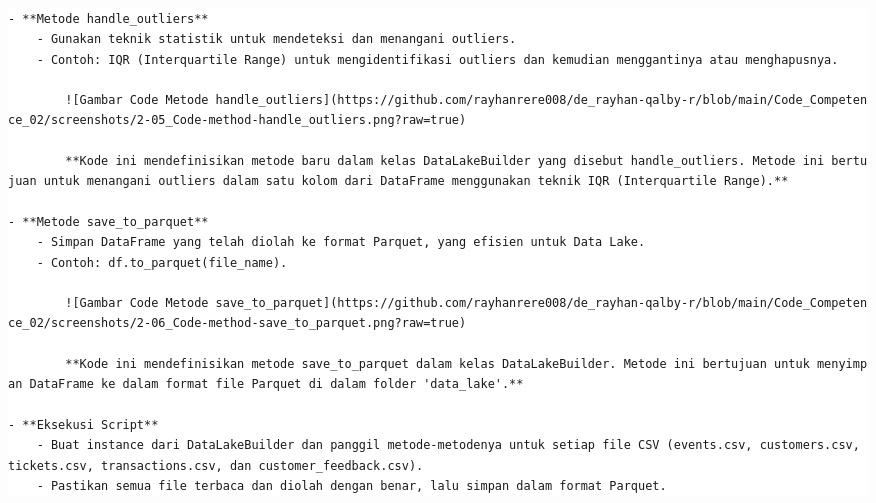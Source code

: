     - **Metode handle_outliers**
        - Gunakan teknik statistik untuk mendeteksi dan menangani outliers.
        - Contoh: IQR (Interquartile Range) untuk mengidentifikasi outliers dan kemudian menggantinya atau menghapusnya.

            ![Gambar Code Metode handle_outliers](https://github.com/rayhanrere008/de_rayhan-qalby-r/blob/main/Code_Competence_02/screenshots/2-05_Code-method-handle_outliers.png?raw=true)

            **Kode ini mendefinisikan metode baru dalam kelas DataLakeBuilder yang disebut handle_outliers. Metode ini bertujuan untuk menangani outliers dalam satu kolom dari DataFrame menggunakan teknik IQR (Interquartile Range).**

    - **Metode save_to_parquet**
        - Simpan DataFrame yang telah diolah ke format Parquet, yang efisien untuk Data Lake.
        - Contoh: df.to_parquet(file_name).

            ![Gambar Code Metode save_to_parquet](https://github.com/rayhanrere008/de_rayhan-qalby-r/blob/main/Code_Competence_02/screenshots/2-06_Code-method-save_to_parquet.png?raw=true)

            **Kode ini mendefinisikan metode save_to_parquet dalam kelas DataLakeBuilder. Metode ini bertujuan untuk menyimpan DataFrame ke dalam format file Parquet di dalam folder 'data_lake'.**

    - **Eksekusi Script**
        - Buat instance dari DataLakeBuilder dan panggil metode-metodenya untuk setiap file CSV (events.csv, customers.csv, tickets.csv, transactions.csv, dan customer_feedback.csv).
        - Pastikan semua file terbaca dan diolah dengan benar, lalu simpan dalam format Parquet.
